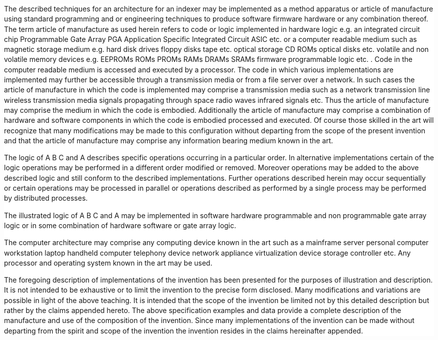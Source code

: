 The described techniques for an architecture for an indexer may be implemented as a method apparatus or article of manufacture using standard programming and or engineering techniques to produce software firmware hardware or any combination thereof. The term article of manufacture as used herein refers to code or logic implemented in hardware logic e.g. an integrated circuit chip Programmable Gate Array PGA Application Specific Integrated Circuit ASIC etc. or a computer readable medium such as magnetic storage medium e.g. hard disk drives floppy disks tape etc. optical storage CD ROMs optical disks etc. volatile and non volatile memory devices e.g. EEPROMs ROMs PROMs RAMs DRAMs SRAMs firmware programmable logic etc. . Code in the computer readable medium is accessed and executed by a processor. The code in which various implementations are implemented may further be accessible through a transmission media or from a file server over a network. In such cases the article of manufacture in which the code is implemented may comprise a transmission media such as a network transmission line wireless transmission media signals propagating through space radio waves infrared signals etc. Thus the article of manufacture may comprise the medium in which the code is embodied. Additionally the article of manufacture may comprise a combination of hardware and software components in which the code is embodied processed and executed. Of course those skilled in the art will recognize that many modifications may be made to this configuration without departing from the scope of the present invention and that the article of manufacture may comprise any information bearing medium known in the art.

The logic of A B C and A describes specific operations occurring in a particular order. In alternative implementations certain of the logic operations may be performed in a different order modified or removed. Moreover operations may be added to the above described logic and still conform to the described implementations. Further operations described herein may occur sequentially or certain operations may be processed in parallel or operations described as performed by a single process may be performed by distributed processes.

The illustrated logic of A B C and A may be implemented in software hardware programmable and non programmable gate array logic or in some combination of hardware software or gate array logic.

The computer architecture may comprise any computing device known in the art such as a mainframe server personal computer workstation laptop handheld computer telephony device network appliance virtualization device storage controller etc. Any processor and operating system known in the art may be used.

The foregoing description of implementations of the invention has been presented for the purposes of illustration and description. It is not intended to be exhaustive or to limit the invention to the precise form disclosed. Many modifications and variations are possible in light of the above teaching. It is intended that the scope of the invention be limited not by this detailed description but rather by the claims appended hereto. The above specification examples and data provide a complete description of the manufacture and use of the composition of the invention. Since many implementations of the invention can be made without departing from the spirit and scope of the invention the invention resides in the claims hereinafter appended.

